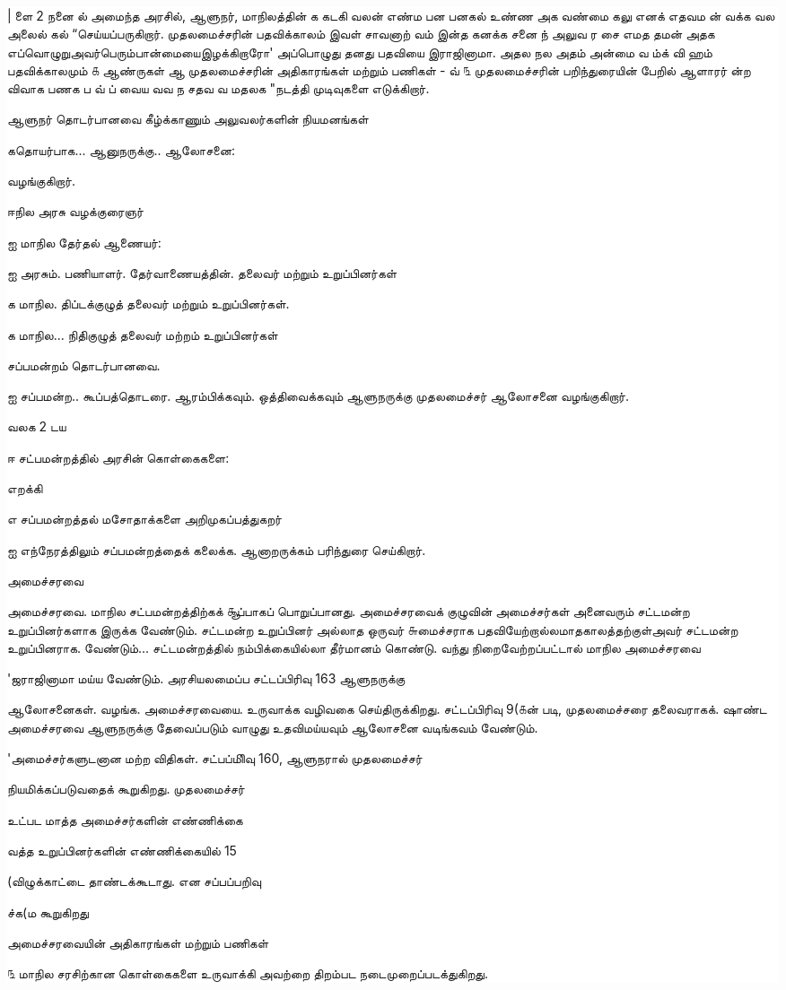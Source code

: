 | ளை 2 நனை ல்‌ அமைந்த அரசில்‌, ஆளுநர்‌, மாநிலத்தின்‌ க கடகி வலன்‌ எண்ம பன பனகல்‌ உண்ண அக வண்மை கலு எனக்‌ எதவம ன்‌ வக்க வல அலைல்‌ கல்‌ “செய்யப்பருகிறார்‌. முதலமைச்சரின்‌ பதவிக்காலம்‌ இவள்‌ சாவனாற்‌ வம்‌ இன்த கனக்க சனை ந்‌ அலுவ ர சை எமத தமன்‌ அதக எப்வொழுறுஅவர்‌பெரும்பான்மையைஇழக்கிறாரோ' அப்பொழுது தனது பதவியை இராஜினாமா. அதல நல அதம்‌ அன்மை வ ம்க்‌ வி ஹம்‌ பதவிக்காலமும்‌ ௧ ஆண்ருகள்‌ ஆ முதலமைச்சரின்‌ அதிகாரங்கள்‌ மற்றும்‌ பணிகள்‌ - வ்‌ ௩ முதலமைச்சரின்‌ பறிந்துரையின்‌ பேறில்‌ ஆளாரர்‌ ன்ற விவாக பணக ப வ்‌ ப்‌ வைய வவ ந சதவ வ மதலக "நடத்தி முடிவுகளை எடுக்கிறார்‌.

ஆளுநர்‌ தொடர்பானவை கீழ்க்காணும்‌ அலுவலர்களின்‌ நியமனங்கள்‌

கதொயர்பாக... ஆனுநருக்கு.. ஆலோசனை:

வழங்குகிறார்‌.

ஈநில அரசு வழக்குரைஞர்‌

ஐ மாநில தேர்தல்‌ ஆணையர்‌:

ஐ அரசும்‌. பணியாளர்‌. தேர்வாணையத்தின்‌. தலைவர்‌ மற்றும்‌ உறுப்பினர்கள்‌

க மாநில. திப்டக்குழுத்‌ தலைவர்‌ மற்றும்‌ உறுப்பினர்கள்‌.

க மாநில... நிதி்குழுத்‌ தலைவர்‌ மற்றம்‌ உறுப்பினர்கள்‌

சப்பமன்றம்‌ தொடர்பானவை.

ஐ சப்பமன்ற.. கூப்பத்தொடரை. ஆரம்பிக்கவும்‌. ஒத்திவைக்கவும்‌ ஆளுநருக்கு முதலமைச்சர்‌ ஆலோசனை வழங்குகிறார்‌.

வலக 2
டய

ஈ சட்பமன்றத்தில்‌ அரசின்‌ கொள்கைகளை:

எறக்கி

எ சப்பமன்றத்தல்‌ மசோதாக்களை அறிமுகப்பத்துகறர்‌

ஐ எந்நேரத்திலும்‌ சப்பமன்றத்தைக்‌ கலைக்க. ஆனாறருக்கம்‌ பரிந்துரை செய்கிறார்‌.

அமைச்சரவை

அமைச்சரவை. மாநில சட்பமன்றத்திற்கக்‌ ௯ூப்பாகப்‌ பொறுப்பானது. அமைச்சரவைக்‌ குழுவின்‌ அமைச்சர்கள்‌ அனைவரும்‌ சட்டமன்ற உறுப்பினர்களாக இருக்க வேண்டும்‌. சட்டமன்ற உறுப்பினர்‌ அல்லாத ஒருவர்‌ ௬மைச்சராக பதவியேற்றால்‌லமாதகாலத்தற்குள்‌அவர்‌ சட்டமன்ற உறுப்பினராக. வேண்டும்‌... சட்டமன்றத்தில்‌ நம்பிக்கையில்லா தீர்மானம்‌ கொண்டு. வந்து நிறைவேற்றப்பட்டால்‌ மாநில அமைச்சரவை

'ஜராஜினாமா மய்ய வேண்டும்‌. அரசியலமைப்ப சட்டப்பிரிவு 163 ஆளுநருக்கு

ஆலோசனைகள்‌. வழங்க. அமைச்சரவையை. உருவாக்க வழிவகை செய்திருக்கிறது. சட்டப்பிரிவு 9(௧ன்‌ படி, முதலமைச்சரை தலைவராகக்‌. ஷாண்ட அமைச்சரவை ஆளுநருக்கு தேவைப்படும்‌ வாழுது உதவிமய்யவும்‌ ஆலோசனை வடிங்கவம்‌ வேண்டும்‌.

'அமைச்சர்களுடனான மற்ற விதிகள்‌. சட்பப்மிிவு 160, ஆளுநரால்‌ முதலமைச்சர்‌

நியமிக்கப்படுவதைக்‌ கூறுகிறது. முதலமைச்சர்‌

உட்பட மாத்த அமைச்சர்களின்‌ எண்ணிக்கை

வத்த உறுப்பினர்களின்‌ எண்ணிக்கையில்‌ 15

(விழுக்காட்டை தாண்டக்கூடாது. என சப்பப்பறிவு

ச்க(ம கூறுகிறது

அமைச்சரவையின்‌ அதிகாரங்கள்‌ மற்றும்‌ பணிகள்‌

௩ மாநில சரசிற்கான கொள்கைகளை உருவாக்கி அவற்றை திறம்பட நடைமுறைப்படக்துகிறது.
